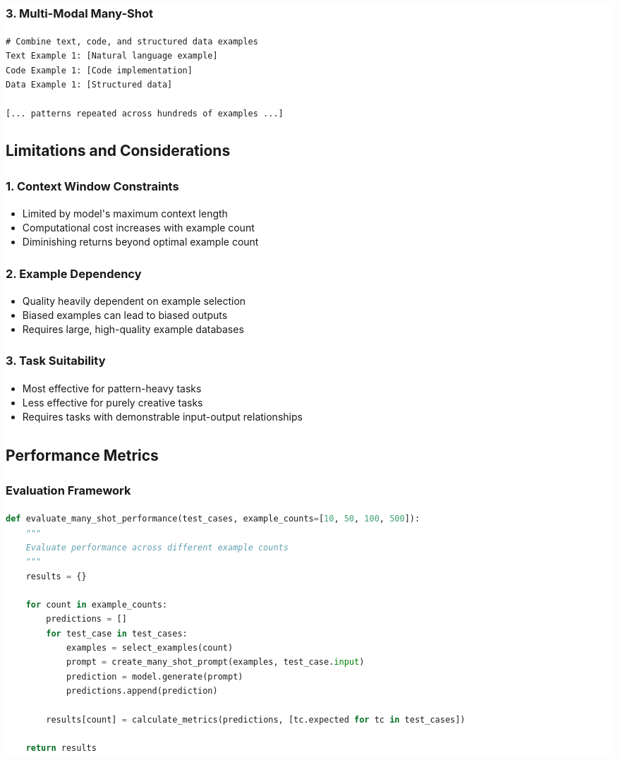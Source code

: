 ### 3. Multi-Modal Many-Shot
```
# Combine text, code, and structured data examples
Text Example 1: [Natural language example]
Code Example 1: [Code implementation]
Data Example 1: [Structured data]

[... patterns repeated across hundreds of examples ...]
```

## Limitations and Considerations

### 1. Context Window Constraints
- Limited by model's maximum context length
- Computational cost increases with example count
- Diminishing returns beyond optimal example count

### 2. Example Dependency
- Quality heavily dependent on example selection
- Biased examples can lead to biased outputs
- Requires large, high-quality example databases

### 3. Task Suitability
- Most effective for pattern-heavy tasks
- Less effective for purely creative tasks
- Requires tasks with demonstrable input-output relationships

## Performance Metrics

### Evaluation Framework
```python
def evaluate_many_shot_performance(test_cases, example_counts=[10, 50, 100, 500]):
    """
    Evaluate performance across different example counts
    """
    results = {}
    
    for count in example_counts:
        predictions = []
        for test_case in test_cases:
            examples = select_examples(count)
            prompt = create_many_shot_prompt(examples, test_case.input)
            prediction = model.generate(prompt)
            predictions.append(prediction)
        
        results[count] = calculate_metrics(predictions, [tc.expected for tc in test_cases])
    
    return results
```
